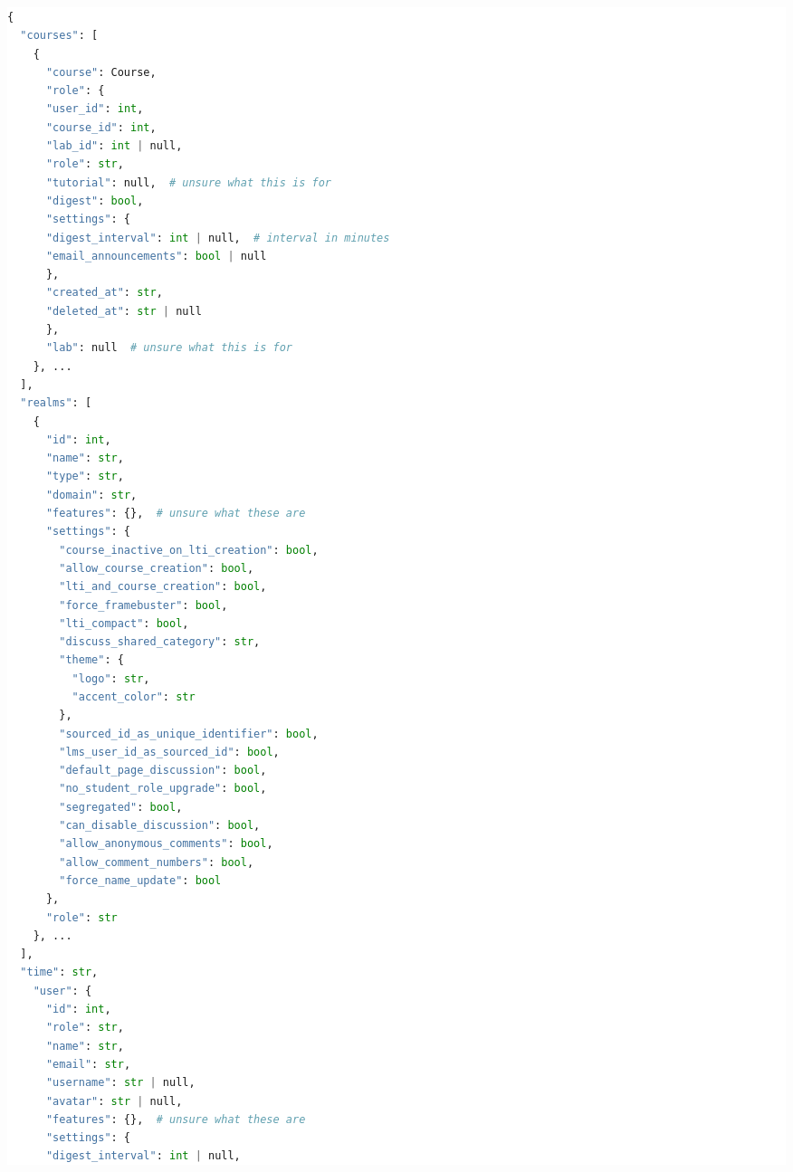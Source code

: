 ```python
{
  "courses": [
    {
      "course": Course,
      "role": {
      "user_id": int,
      "course_id": int,
      "lab_id": int | null,
      "role": str,
      "tutorial": null,  # unsure what this is for
      "digest": bool,
      "settings": {
      "digest_interval": int | null,  # interval in minutes
      "email_announcements": bool | null
      },
      "created_at": str,
      "deleted_at": str | null
      },
      "lab": null  # unsure what this is for
    }, ...
  ],
  "realms": [
    {
      "id": int,
      "name": str,
      "type": str,
      "domain": str,
      "features": {},  # unsure what these are
      "settings": {
        "course_inactive_on_lti_creation": bool,
        "allow_course_creation": bool,
        "lti_and_course_creation": bool,
        "force_framebuster": bool,
        "lti_compact": bool,
        "discuss_shared_category": str,
        "theme": {
          "logo": str,
          "accent_color": str
        },
        "sourced_id_as_unique_identifier": bool,
        "lms_user_id_as_sourced_id": bool,
        "default_page_discussion": bool,
        "no_student_role_upgrade": bool,
        "segregated": bool,
        "can_disable_discussion": bool,
        "allow_anonymous_comments": bool,
        "allow_comment_numbers": bool,
        "force_name_update": bool
      },
      "role": str
    }, ...
  ],
  "time": str,
    "user": {
      "id": int,
      "role": str,
      "name": str,
      "email": str,
      "username": str | null,
      "avatar": str | null,
      "features": {},  # unsure what these are
      "settings": {
      "digest_interval": int | null,
```